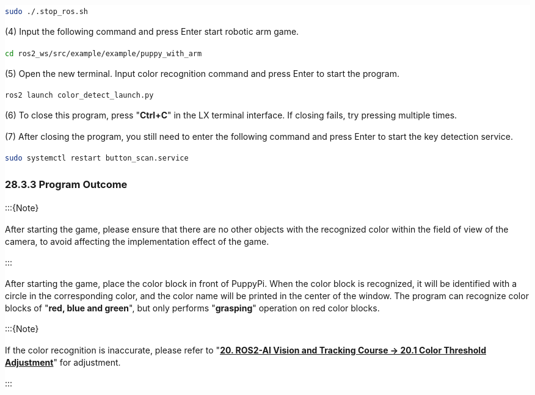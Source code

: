```bash
sudo ./.stop_ros.sh
```

(4) Input the following command and press Enter start robotic arm game.

```bash
cd ros2_ws/src/example/example/puppy_with_arm
```

(5) Open the new terminal. Input color recognition command and press Enter to start the program.

```bash
ros2 launch color_detect_launch.py
```

(6) To close this program, press "**Ctrl+C**" in the LX terminal interface. If closing fails, try pressing multiple times.

(7) After closing the program, you still need to enter the following command and press Enter to start the key detection service.

```bash
sudo systemctl restart button_scan.service
```

### 28.3.3 Program Outcome

:::{Note}

After starting the game, please ensure that there are no other objects with the recognized color within the field of view of the camera, to avoid affecting the implementation effect of the game.

:::

After starting the game, place the color block in front of PuppyPi. When the color block is recognized, it will be identified with a circle in the corresponding color, and the color name will be printed in the center of the window. The program can recognize color blocks of "**red, blue and green**", but only performs "**grasping**" operation on red color blocks.

:::{Note}

If the color recognition is inaccurate, please refer to "[**20. ROS2-AI Vision and Tracking Course -> 20.1 Color Threshold Adjustment**](https://docs.hiwonder.com/projects/PuppyPi/en/latest/docs/27.ros2_ai_vision_and_tracking.html#color-threshold-adjustment)" for adjustment.

:::

